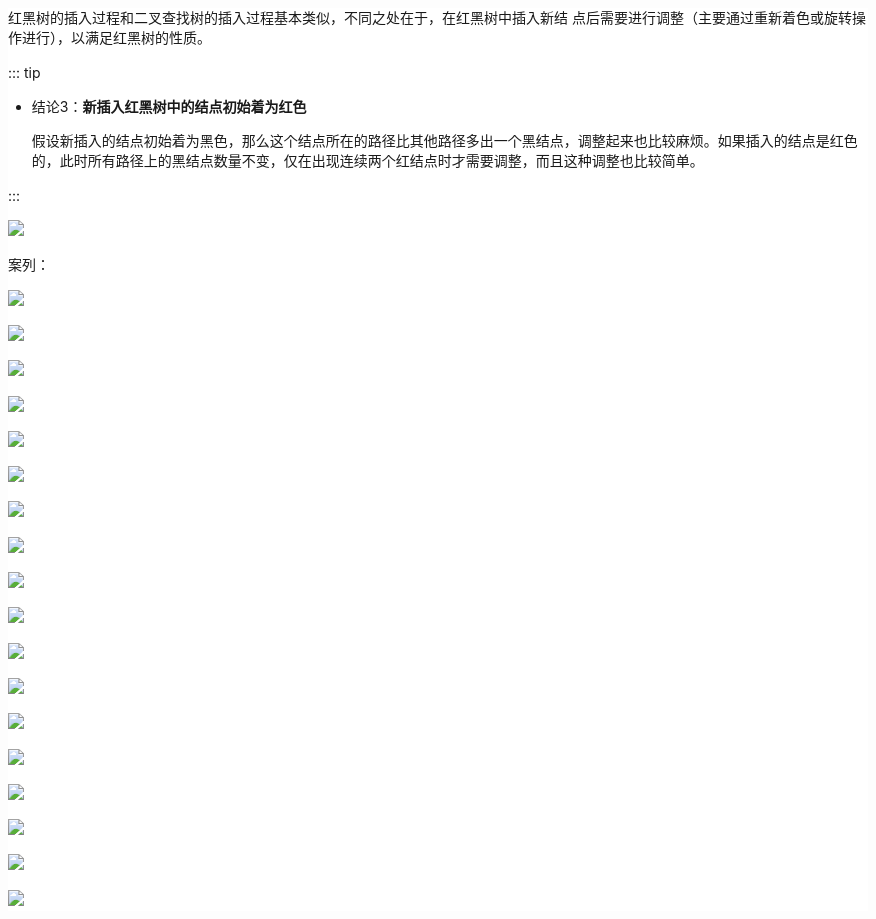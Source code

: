 红黑树的插入过程和二叉查找树的插入过程基本类似，不同之处在于，在红黑树中插入新结 点后需要进行调整（主要通过重新着色或旋转操作进行），以满足红黑树的性质。

::: tip

- 结论3：**新插入红黑树中的结点初始着为红色**

  假设新插入的结点初始着为黑色，那么这个结点所在的路径比其他路径多出一个黑结点，调整起来也比较麻烦。如果插入的结点是红色的，此时所有路径上的黑结点数量不变，仅在出现连续两个红结点时才需要调整，而且这种调整也比较简单。

:::

![](193.png)

案列：

![](192.png)

![](194.png)

![](195.png)

![](196.png)

![](197.png)

![](198.png)

![](199.png)

![](200.png)

![](201.png)

![](202.png)

![](203.png)

![](204.png)

![](205.png)

![](206.png)

![](207.png)

![](208.png)

![](209.png)

![](210.png)
